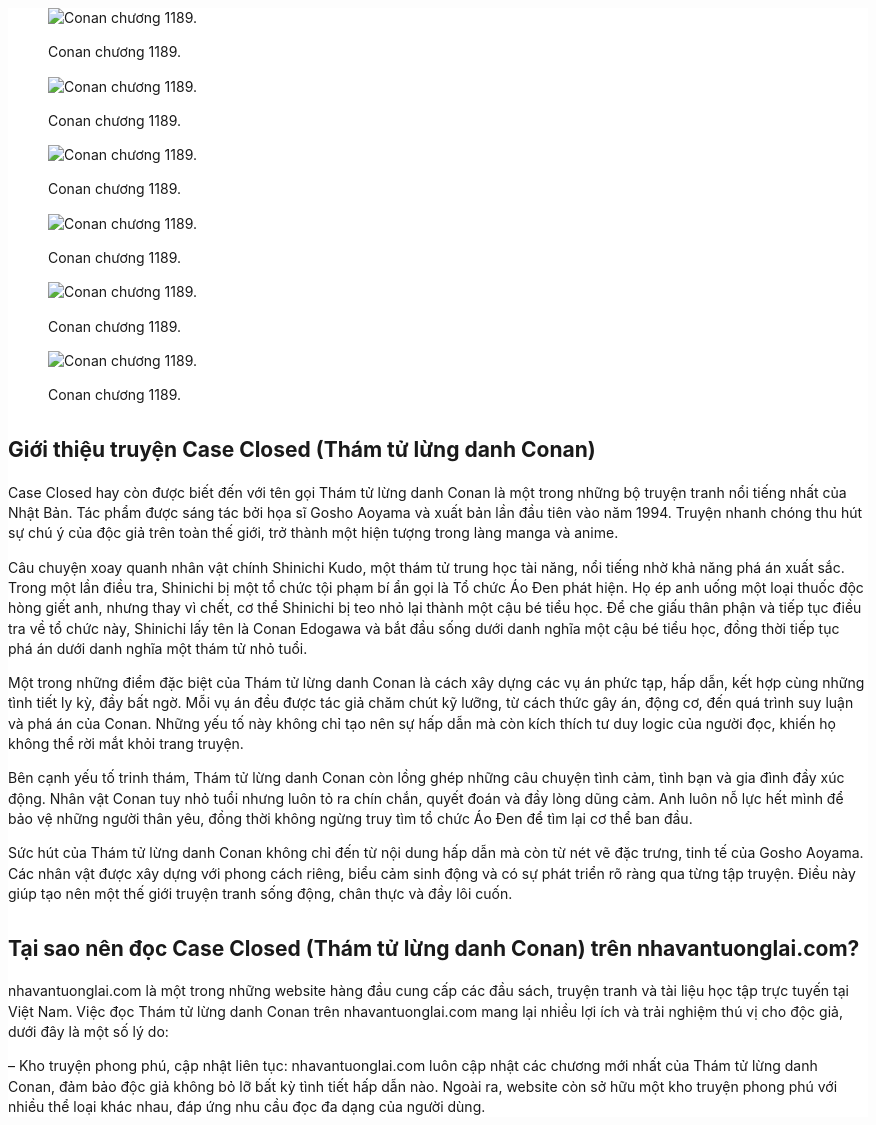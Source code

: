 <figure><img src="https://nhavantuonglai.blog/manga/gosho-aoyama/case-closed/1189-13.jpg" alt="Conan chương 1189." title="Conan chương 1189." height=100% width=100%><figcaption></p>Conan chương 1189.</p></figcaption></figure>

<figure><img src="https://nhavantuonglai.blog/manga/gosho-aoyama/case-closed/1189-14.jpg" alt="Conan chương 1189." title="Conan chương 1189." height=100% width=100%><figcaption></p>Conan chương 1189.</p></figcaption></figure>

<figure><img src="https://nhavantuonglai.blog/manga/gosho-aoyama/case-closed/1189-15.jpg" alt="Conan chương 1189." title="Conan chương 1189." height=100% width=100%><figcaption></p>Conan chương 1189.</p></figcaption></figure>

<figure><img src="https://nhavantuonglai.blog/manga/gosho-aoyama/case-closed/1189-16.jpg" alt="Conan chương 1189." title="Conan chương 1189." height=100% width=100%><figcaption></p>Conan chương 1189.</p></figcaption></figure>

<figure><img src="https://nhavantuonglai.blog/manga/gosho-aoyama/case-closed/1189-17.jpg" alt="Conan chương 1189." title="Conan chương 1189." height=100% width=100%><figcaption></p>Conan chương 1189.</p></figcaption></figure>

<figure><img src="https://nhavantuonglai.blog/manga/gosho-aoyama/case-closed/1189-18.jpg" alt="Conan chương 1189." title="Conan chương 1189." height=100% width=100%><figcaption></p>Conan chương 1189.</p></figcaption></figure>

## Giới thiệu truyện Case Closed (Thám tử lừng danh Conan)

Case Closed hay còn được biết đến với tên gọi Thám tử lừng danh Conan là một trong những bộ truyện tranh nổi tiếng nhất của Nhật Bản. Tác phẩm được sáng tác bởi họa sĩ Gosho Aoyama và xuất bản lần đầu tiên vào năm 1994. Truyện nhanh chóng thu hút sự chú ý của độc giả trên toàn thế giới, trở thành một hiện tượng trong làng manga và anime.

Câu chuyện xoay quanh nhân vật chính Shinichi Kudo, một thám tử trung học tài năng, nổi tiếng nhờ khả năng phá án xuất sắc. Trong một lần điều tra, Shinichi bị một tổ chức tội phạm bí ẩn gọi là Tổ chức Áo Đen phát hiện. Họ ép anh uống một loại thuốc độc hòng giết anh, nhưng thay vì chết, cơ thể Shinichi bị teo nhỏ lại thành một cậu bé tiểu học. Để che giấu thân phận và tiếp tục điều tra về tổ chức này, Shinichi lấy tên là Conan Edogawa và bắt đầu sống dưới danh nghĩa một cậu bé tiểu học, đồng thời tiếp tục phá án dưới danh nghĩa một thám tử nhỏ tuổi.

Một trong những điểm đặc biệt của Thám tử lừng danh Conan là cách xây dựng các vụ án phức tạp, hấp dẫn, kết hợp cùng những tình tiết ly kỳ, đầy bất ngờ. Mỗi vụ án đều được tác giả chăm chút kỹ lưỡng, từ cách thức gây án, động cơ, đến quá trình suy luận và phá án của Conan. Những yếu tố này không chỉ tạo nên sự hấp dẫn mà còn kích thích tư duy logic của người đọc, khiến họ không thể rời mắt khỏi trang truyện.

Bên cạnh yếu tố trinh thám, Thám tử lừng danh Conan còn lồng ghép những câu chuyện tình cảm, tình bạn và gia đình đầy xúc động. Nhân vật Conan tuy nhỏ tuổi nhưng luôn tỏ ra chín chắn, quyết đoán và đầy lòng dũng cảm. Anh luôn nỗ lực hết mình để bảo vệ những người thân yêu, đồng thời không ngừng truy tìm tổ chức Áo Đen để tìm lại cơ thể ban đầu.

Sức hút của Thám tử lừng danh Conan không chỉ đến từ nội dung hấp dẫn mà còn từ nét vẽ đặc trưng, tinh tế của Gosho Aoyama. Các nhân vật được xây dựng với phong cách riêng, biểu cảm sinh động và có sự phát triển rõ ràng qua từng tập truyện. Điều này giúp tạo nên một thế giới truyện tranh sống động, chân thực và đầy lôi cuốn.

## Tại sao nên đọc Case Closed (Thám tử lừng danh Conan) trên nhavantuonglai.com?

nhavantuonglai.com là một trong những website hàng đầu cung cấp các đầu sách, truyện tranh và tài liệu học tập trực tuyến tại Việt Nam. Việc đọc Thám tử lừng danh Conan trên nhavantuonglai.com mang lại nhiều lợi ích và trải nghiệm thú vị cho độc giả, dưới đây là một số lý do:

– Kho truyện phong phú, cập nhật liên tục: nhavantuonglai.com luôn cập nhật các chương mới nhất của Thám tử lừng danh Conan, đảm bảo độc giả không bỏ lỡ bất kỳ tình tiết hấp dẫn nào. Ngoài ra, website còn sở hữu một kho truyện phong phú với nhiều thể loại khác nhau, đáp ứng nhu cầu đọc đa dạng của người dùng.

